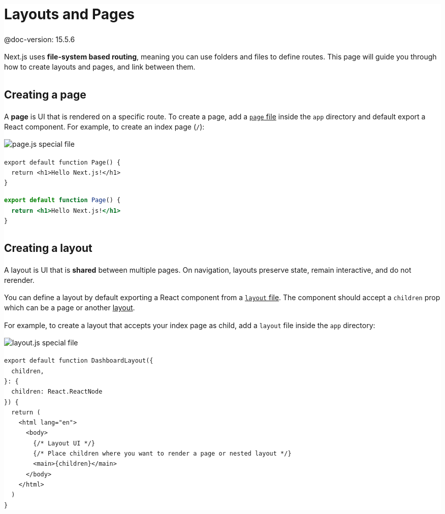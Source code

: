 # Layouts and Pages
@doc-version: 15.5.6


Next.js uses **file-system based routing**, meaning you can use folders and files to define routes. This page will guide you through how to create layouts and pages, and link between them.

## Creating a page

A **page** is UI that is rendered on a specific route. To create a page, add a [`page` file](/docs/app/api-reference/file-conventions/page.md) inside the `app` directory and default export a React component. For example, to create an index page (`/`):

![page.js special file](https://h8DxKfmAPhn8O0p3.public.blob.vercel-storage.com/docs/light/page-special-file.png)

```tsx filename="app/page.tsx" switcher
export default function Page() {
  return <h1>Hello Next.js!</h1>
}
```

```jsx filename="app/page.js" switcher
export default function Page() {
  return <h1>Hello Next.js!</h1>
}
```

## Creating a layout

A layout is UI that is **shared** between multiple pages. On navigation, layouts preserve state, remain interactive, and do not rerender.

You can define a layout by default exporting a React component from a [`layout` file](/docs/app/api-reference/file-conventions/layout.md). The component should accept a `children` prop which can be a page or another [layout](#nesting-layouts).

For example, to create a layout that accepts your index page as child, add a `layout` file inside the `app` directory:

![layout.js special file](https://h8DxKfmAPhn8O0p3.public.blob.vercel-storage.com/docs/light/layout-special-file.png)

```tsx filename="app/layout.tsx" switcher
export default function DashboardLayout({
  children,
}: {
  children: React.ReactNode
}) {
  return (
    <html lang="en">
      <body>
        {/* Layout UI */}
        {/* Place children where you want to render a page or nested layout */}
        <main>{children}</main>
      </body>
    </html>
  )
}
```
